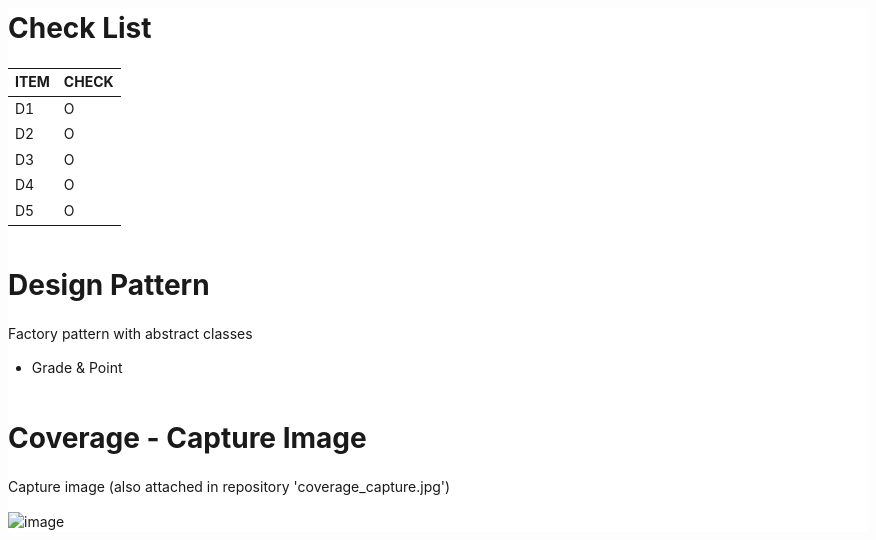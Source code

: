 # Check List
|ITEM|CHECK|
|------|------|
|D1|O|
|D2|O|
|D3|O|
|D4|O|
|D5|O|

# Design Pattern
Factory pattern with abstract classes
- Grade & Point

# Coverage - Capture Image
Capture image (also attached in repository 'coverage_capture.jpg')

<img width="1738" height="4575" alt="image" src="https://github.com/user-attachments/assets/cd5b3801-9a97-4de5-b223-76e39cb3e982" />

